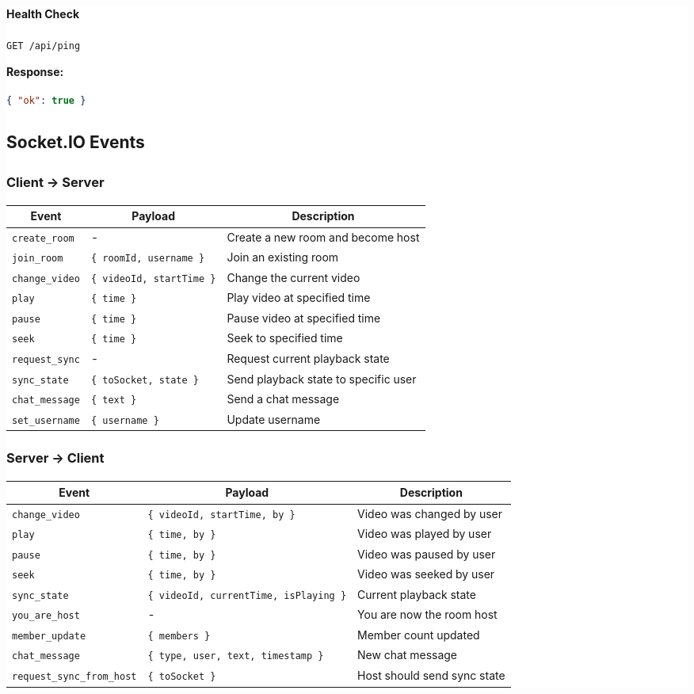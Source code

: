 #### Health Check

```http
GET /api/ping
```

**Response:**

```json
{ "ok": true }
```

## Socket.IO Events

### Client → Server

| Event          | Payload                  | Description                          |
| -------------- | ------------------------ | ------------------------------------ |
| `create_room`  | -                        | Create a new room and become host    |
| `join_room`    | `{ roomId, username }`   | Join an existing room                |
| `change_video` | `{ videoId, startTime }` | Change the current video             |
| `play`         | `{ time }`               | Play video at specified time         |
| `pause`        | `{ time }`               | Pause video at specified time        |
| `seek`         | `{ time }`               | Seek to specified time               |
| `request_sync` | -                        | Request current playback state       |
| `sync_state`   | `{ toSocket, state }`    | Send playback state to specific user |
| `chat_message` | `{ text }`               | Send a chat message                  |
| `set_username` | `{ username }`           | Update username                      |

### Server → Client

| Event                    | Payload                               | Description                 |
| ------------------------ | ------------------------------------- | --------------------------- |
| `change_video`           | `{ videoId, startTime, by }`          | Video was changed by user   |
| `play`                   | `{ time, by }`                        | Video was played by user    |
| `pause`                  | `{ time, by }`                        | Video was paused by user    |
| `seek`                   | `{ time, by }`                        | Video was seeked by user    |
| `sync_state`             | `{ videoId, currentTime, isPlaying }` | Current playback state      |
| `you_are_host`           | -                                     | You are now the room host   |
| `member_update`          | `{ members }`                         | Member count updated        |
| `chat_message`           | `{ type, user, text, timestamp }`     | New chat message            |
| `request_sync_from_host` | `{ toSocket }`                        | Host should send sync state |
